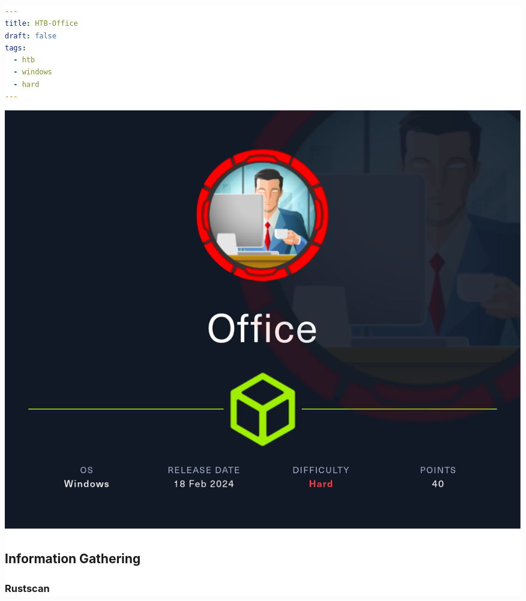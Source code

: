 ```yaml
---
title: HTB-Office
draft: false
tags:
  - htb
  - windows
  - hard
---
```

![alt text](https://raw.githubusercontent.com/jadu101/jadu101.github.io/v4/Images/htb/office/Office.png)

## Information Gathering
### Rustscan
